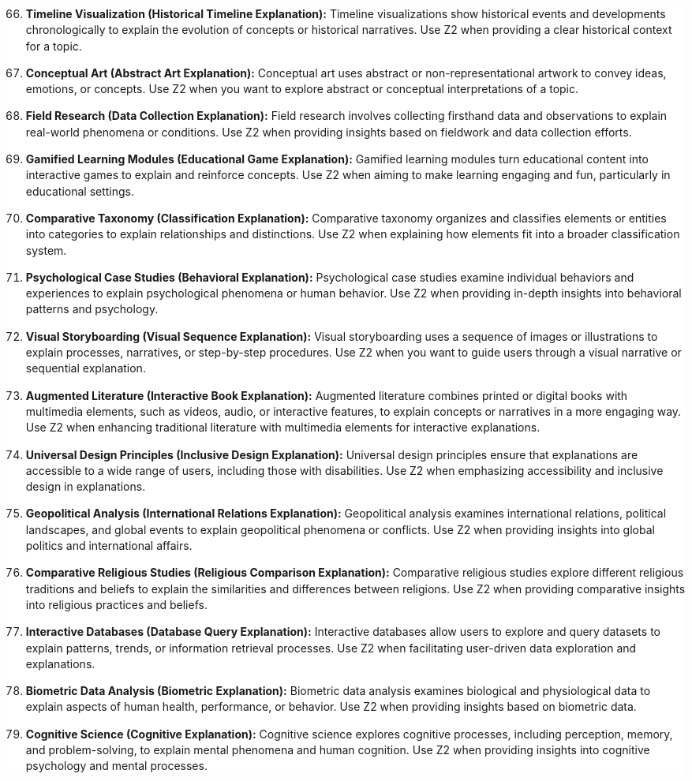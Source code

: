 66. **Timeline Visualization (Historical Timeline Explanation):** Timeline visualizations show historical events and developments chronologically to explain the evolution of concepts or historical narratives. Use Z2 when providing a clear historical context for a topic.

67. **Conceptual Art (Abstract Art Explanation):** Conceptual art uses abstract or non-representational artwork to convey ideas, emotions, or concepts. Use Z2 when you want to explore abstract or conceptual interpretations of a topic.

68. **Field Research (Data Collection Explanation):** Field research involves collecting firsthand data and observations to explain real-world phenomena or conditions. Use Z2 when providing insights based on fieldwork and data collection efforts.

69. **Gamified Learning Modules (Educational Game Explanation):** Gamified learning modules turn educational content into interactive games to explain and reinforce concepts. Use Z2 when aiming to make learning engaging and fun, particularly in educational settings.

70. **Comparative Taxonomy (Classification Explanation):** Comparative taxonomy organizes and classifies elements or entities into categories to explain relationships and distinctions. Use Z2 when explaining how elements fit into a broader classification system.

71. **Psychological Case Studies (Behavioral Explanation):** Psychological case studies examine individual behaviors and experiences to explain psychological phenomena or human behavior. Use Z2 when providing in-depth insights into behavioral patterns and psychology.

72. **Visual Storyboarding (Visual Sequence Explanation):** Visual storyboarding uses a sequence of images or illustrations to explain processes, narratives, or step-by-step procedures. Use Z2 when you want to guide users through a visual narrative or sequential explanation.

73. **Augmented Literature (Interactive Book Explanation):** Augmented literature combines printed or digital books with multimedia elements, such as videos, audio, or interactive features, to explain concepts or narratives in a more engaging way. Use Z2 when enhancing traditional literature with multimedia elements for interactive explanations.

74. **Universal Design Principles (Inclusive Design Explanation):** Universal design principles ensure that explanations are accessible to a wide range of users, including those with disabilities. Use Z2 when emphasizing accessibility and inclusive design in explanations.

75. **Geopolitical Analysis (International Relations Explanation):** Geopolitical analysis examines international relations, political landscapes, and global events to explain geopolitical phenomena or conflicts. Use Z2 when providing insights into global politics and international affairs.

76. **Comparative Religious Studies (Religious Comparison Explanation):** Comparative religious studies explore different religious traditions and beliefs to explain the similarities and differences between religions. Use Z2 when providing comparative insights into religious practices and beliefs.

77. **Interactive Databases (Database Query Explanation):** Interactive databases allow users to explore and query datasets to explain patterns, trends, or information retrieval processes. Use Z2 when facilitating user-driven data exploration and explanations.

78. **Biometric Data Analysis (Biometric Explanation):** Biometric data analysis examines biological and physiological data to explain aspects of human health, performance, or behavior. Use Z2 when providing insights based on biometric data.

79. **Cognitive Science (Cognitive Explanation):** Cognitive science explores cognitive processes, including perception, memory, and problem-solving, to explain mental phenomena and human cognition. Use Z2 when providing insights into cognitive psychology and mental processes.
